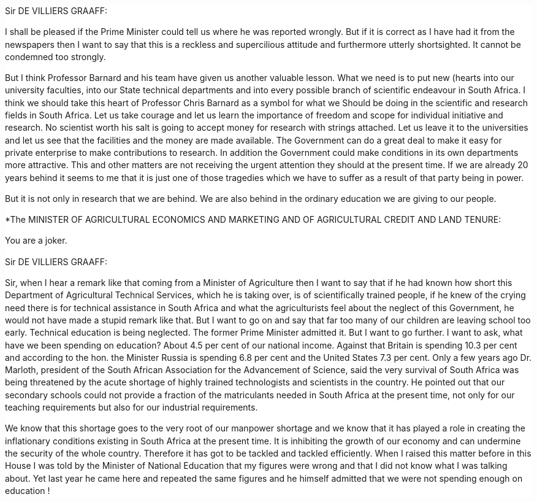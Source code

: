 <from>Sir <person refersTo="hansard_za">DE VILLIERS GRAAFF</person>:</from>

<p>I shall be pleased if the Prime Minister could tell us where he was reported wrongly. But if it is correct as I have had it from the newspapers then I want to say that this is a reckless and supercilious attitude and furthermore utterly shortsighted. It cannot be condemned too strongly.</p>

<p><span class="col_45-46" refersTo="page_0039"/>But I think Professor Barnard and his team have given us another valuable lesson. What we need is to put new (hearts into our university faculties, into our State technical departments and into every possible branch of scientific endeavour in South Africa. I think we should take this heart of Professor Chris Barnard as a symbol for what we Should be doing in the scientific and research fields in South Africa. Let us take courage and let us learn the importance of freedom and scope for individual initiative and research. No scientist worth his salt is going to accept money for research with strings attached. Let us leave it to the universities and let us see that the facilities and the money are made available. The Government can do a great deal to make it easy for private enterprise to make contributions to research. In addition the Government could make conditions in its own departments more attractive. This and other matters are not receiving the urgent attention they should at the present time. If we are already 20 years behind it seems to me that it is just one of those tragedies which we have to suffer as a result of that party being in power.</p>

<p>But it is not only in research that we are behind. We are also behind in the ordinary education we are giving to our people.</p>

</speech>

<speech by="#minister_of_agricultural_economics_and_marketing_and_of_agricultural_credit_and_land_tenure">

<from>*The <person refersTo="hansard_za">MINISTER OF AGRICULTURAL ECONOMICS AND MARKETING AND OF AGRICULTURAL CREDIT AND LAND TENURE</person>:</from>

<p>You are a joker.</p>

</speech>

<speech by="#de_villiers_graaff">

<from>Sir <person refersTo="hansard_za">DE VILLIERS GRAAFF</person>:</from>

<p>Sir, when I hear a remark like that coming from a Minister of Agriculture then I want to say that if he had known how short this Department of Agricultural Technical Services, which he is taking over, is of scientifically trained people, if he knew of the crying need there is for technical assistance in South Africa and what the agriculturists feel about the neglect of this Government, he would not have made a stupid remark like that. But I want to go on and say that far too many of our children are leaving school too early. Technical education is being neglected. The former Prime Minister admitted it. But I want to go further. I want to ask, what have we been spending on education&#x003F; About 4.5 per cent of our national income. Against that Britain is spending 10.3 per cent and according to the hon. the Minister Russia is spending 6.8 per cent and the United States 7.3 per cent. Only a few years ago Dr. Marloth, president of the South African Association for the Advancement of Science, said the very survival of South Africa was being threatened by the acute shortage of highly trained technologists and scientists in the country. He pointed out that our secondary schools could not provide a fraction of the matriculants needed in South Africa at the present time, not only for our teaching requirements but also for our industrial requirements.</p>

<p>We know that this shortage goes to the very root of our manpower shortage and we know that it has played a role in creating the inflationary conditions existing in South Africa at the present time. It is inhibiting the growth of our economy and can undermine the security of the whole country. Therefore it has got to be tackled and tackled efficiently. When I raised this matter before in this House I was told by the Minister of National Education that my figures were wrong and that I did not know what I was talking about. Yet last year he came here and repeated the same figures and he himself admitted that we were not spending enough on education !</p>
